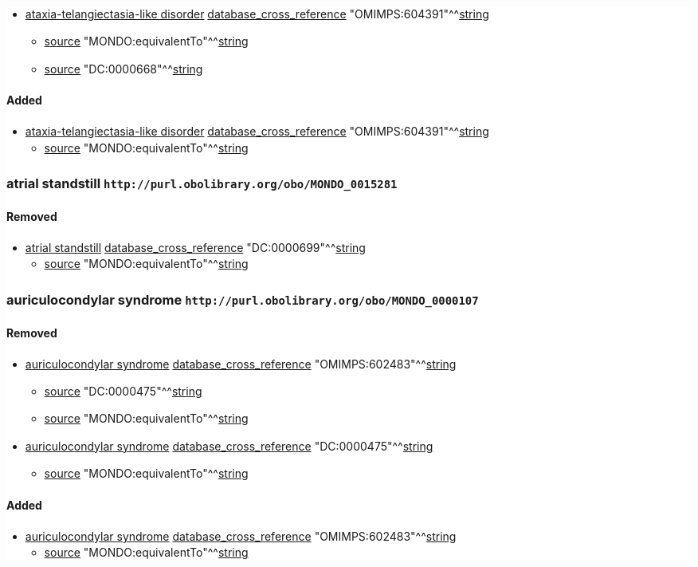 - [ataxia-telangiectasia-like disorder](http://purl.obolibrary.org/obo/MONDO_0011457) [database_cross_reference](http://www.geneontology.org/formats/oboInOwl#hasDbXref) "OMIMPS:604391"^^[string](http://www.w3.org/2001/XMLSchema#string) 
  - [source](http://www.geneontology.org/formats/oboInOwl#source) "MONDO:equivalentTo"^^[string](http://www.w3.org/2001/XMLSchema#string) 

  - [source](http://www.geneontology.org/formats/oboInOwl#source) "DC:0000668"^^[string](http://www.w3.org/2001/XMLSchema#string) 

#### Added
- [ataxia-telangiectasia-like disorder](http://purl.obolibrary.org/obo/MONDO_0011457) [database_cross_reference](http://www.geneontology.org/formats/oboInOwl#hasDbXref) "OMIMPS:604391"^^[string](http://www.w3.org/2001/XMLSchema#string) 
  - [source](http://www.geneontology.org/formats/oboInOwl#source) "MONDO:equivalentTo"^^[string](http://www.w3.org/2001/XMLSchema#string) 


### atrial standstill `http://purl.obolibrary.org/obo/MONDO_0015281`
#### Removed
- [atrial standstill](http://purl.obolibrary.org/obo/MONDO_0015281) [database_cross_reference](http://www.geneontology.org/formats/oboInOwl#hasDbXref) "DC:0000699"^^[string](http://www.w3.org/2001/XMLSchema#string) 
  - [source](http://www.geneontology.org/formats/oboInOwl#source) "MONDO:equivalentTo"^^[string](http://www.w3.org/2001/XMLSchema#string) 



### auriculocondylar syndrome `http://purl.obolibrary.org/obo/MONDO_0000107`
#### Removed
- [auriculocondylar syndrome](http://purl.obolibrary.org/obo/MONDO_0000107) [database_cross_reference](http://www.geneontology.org/formats/oboInOwl#hasDbXref) "OMIMPS:602483"^^[string](http://www.w3.org/2001/XMLSchema#string) 
  - [source](http://www.geneontology.org/formats/oboInOwl#source) "DC:0000475"^^[string](http://www.w3.org/2001/XMLSchema#string) 

  - [source](http://www.geneontology.org/formats/oboInOwl#source) "MONDO:equivalentTo"^^[string](http://www.w3.org/2001/XMLSchema#string) 

- [auriculocondylar syndrome](http://purl.obolibrary.org/obo/MONDO_0000107) [database_cross_reference](http://www.geneontology.org/formats/oboInOwl#hasDbXref) "DC:0000475"^^[string](http://www.w3.org/2001/XMLSchema#string) 
  - [source](http://www.geneontology.org/formats/oboInOwl#source) "MONDO:equivalentTo"^^[string](http://www.w3.org/2001/XMLSchema#string) 

#### Added
- [auriculocondylar syndrome](http://purl.obolibrary.org/obo/MONDO_0000107) [database_cross_reference](http://www.geneontology.org/formats/oboInOwl#hasDbXref) "OMIMPS:602483"^^[string](http://www.w3.org/2001/XMLSchema#string) 
  - [source](http://www.geneontology.org/formats/oboInOwl#source) "MONDO:equivalentTo"^^[string](http://www.w3.org/2001/XMLSchema#string) 
